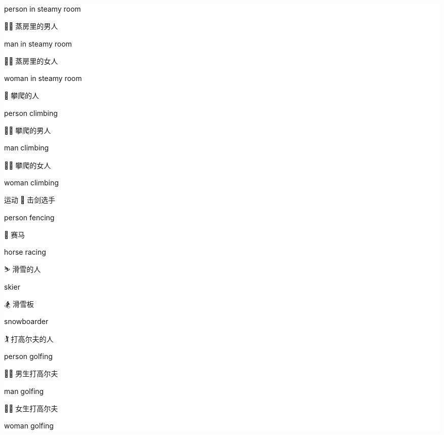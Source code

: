 person in steamy room

🧖‍♂️
蒸房里的男人

man in steamy room

🧖‍♀️
蒸房里的女人

woman in steamy room

🧗
攀爬的人

person climbing

🧗‍♂️
攀爬的男人

man climbing

🧗‍♀️
攀爬的女人

woman climbing

运动
🤺
击剑选手

person fencing

🏇
赛马

horse racing

⛷️
滑雪的人

skier

🏂
滑雪板

snowboarder

🏌️
打高尔夫的人

person golfing

🏌️‍♂️
男生打高尔夫

man golfing

🏌️‍♀️
女生打高尔夫

woman golfing
